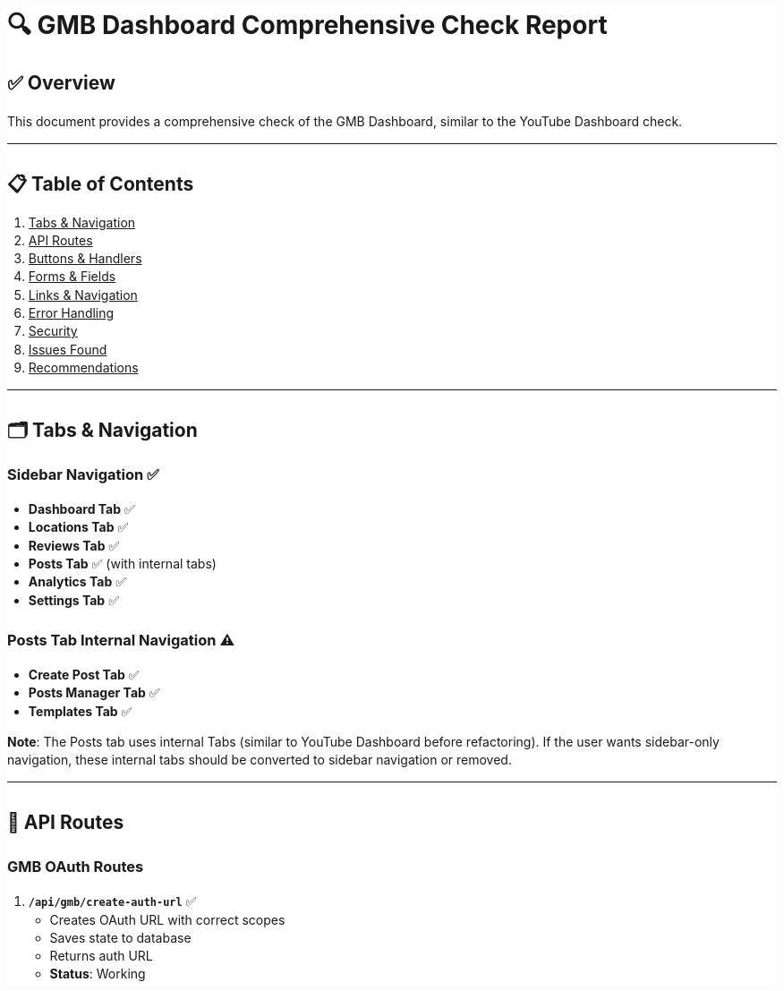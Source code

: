 # 🔍 GMB Dashboard Comprehensive Check Report

## ✅ Overview

This document provides a comprehensive check of the GMB Dashboard, similar to the YouTube Dashboard check.

---

## 📋 Table of Contents

1. [Tabs & Navigation](#tabs--navigation)
2. [API Routes](#api-routes)
3. [Buttons & Handlers](#buttons--handlers)
4. [Forms & Fields](#forms--fields)
5. [Links & Navigation](#links--navigation)
6. [Error Handling](#error-handling)
7. [Security](#security)
8. [Issues Found](#issues-found)
9. [Recommendations](#recommendations)

---

## 🗂️ Tabs & Navigation

### **Sidebar Navigation** ✅
- **Dashboard Tab** ✅
- **Locations Tab** ✅
- **Reviews Tab** ✅
- **Posts Tab** ✅ (with internal tabs)
- **Analytics Tab** ✅
- **Settings Tab** ✅

### **Posts Tab Internal Navigation** ⚠️
- **Create Post Tab** ✅
- **Posts Manager Tab** ✅
- **Templates Tab** ✅

**Note**: The Posts tab uses internal Tabs (similar to YouTube Dashboard before refactoring). If the user wants sidebar-only navigation, these internal tabs should be converted to sidebar navigation or removed.

---

## 🔌 API Routes

### **GMB OAuth Routes**
1. **`/api/gmb/create-auth-url`** ✅
   - Creates OAuth URL with correct scopes
   - Saves state to database
   - Returns auth URL
   - **Status**: Working
